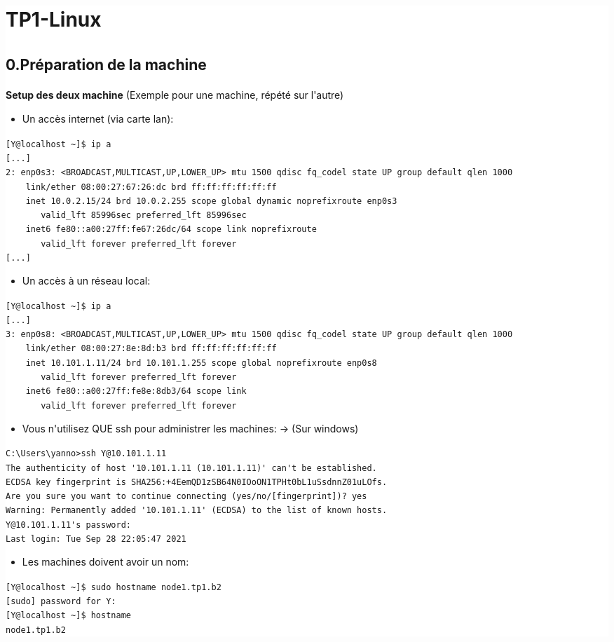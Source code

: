 # TP1-Linux
## 0.Préparation de la machine
**Setup des deux machine**
(Exemple pour une machine, répété sur l'autre)

- Un accès internet (via carte lan):
```
[Y@localhost ~]$ ip a
[...]
2: enp0s3: <BROADCAST,MULTICAST,UP,LOWER_UP> mtu 1500 qdisc fq_codel state UP group default qlen 1000
    link/ether 08:00:27:67:26:dc brd ff:ff:ff:ff:ff:ff
    inet 10.0.2.15/24 brd 10.0.2.255 scope global dynamic noprefixroute enp0s3
       valid_lft 85996sec preferred_lft 85996sec
    inet6 fe80::a00:27ff:fe67:26dc/64 scope link noprefixroute
       valid_lft forever preferred_lft forever
[...]
```

- Un accès à un réseau local:
```
[Y@localhost ~]$ ip a
[...]
3: enp0s8: <BROADCAST,MULTICAST,UP,LOWER_UP> mtu 1500 qdisc fq_codel state UP group default qlen 1000
    link/ether 08:00:27:8e:8d:b3 brd ff:ff:ff:ff:ff:ff
    inet 10.101.1.11/24 brd 10.101.1.255 scope global noprefixroute enp0s8
       valid_lft forever preferred_lft forever
    inet6 fe80::a00:27ff:fe8e:8db3/64 scope link
       valid_lft forever preferred_lft forever
```

- Vous n'utilisez QUE ssh pour administrer les machines:
-> (Sur windows)
```
C:\Users\yanno>ssh Y@10.101.1.11
The authenticity of host '10.101.1.11 (10.101.1.11)' can't be established.
ECDSA key fingerprint is SHA256:+4EemQD1zSB64N0IOoON1TPHt0bL1uSsdnnZ01uLOfs.
Are you sure you want to continue connecting (yes/no/[fingerprint])? yes
Warning: Permanently added '10.101.1.11' (ECDSA) to the list of known hosts.
Y@10.101.1.11's password:
Last login: Tue Sep 28 22:05:47 2021
```

- Les machines doivent avoir un nom:
```
[Y@localhost ~]$ sudo hostname node1.tp1.b2
[sudo] password for Y:
[Y@localhost ~]$ hostname
node1.tp1.b2
```
